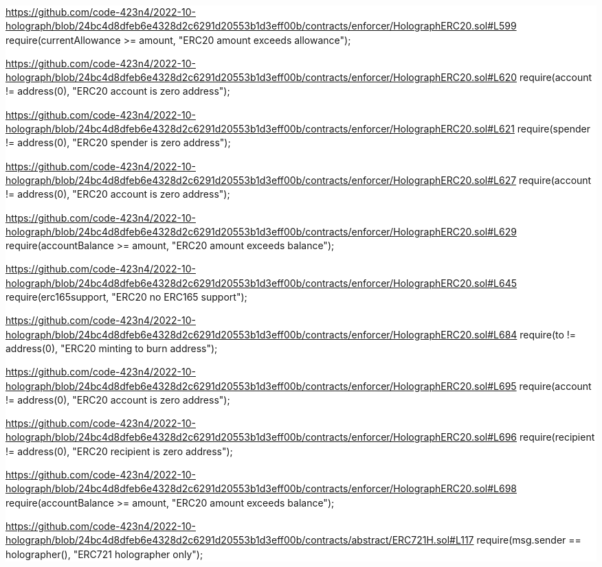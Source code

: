 https://github.com/code-423n4/2022-10-holograph/blob/24bc4d8dfeb6e4328d2c6291d20553b1d3eff00b/contracts/enforcer/HolographERC20.sol#L599
        require(currentAllowance >= amount, "ERC20
 amount exceeds allowance");


https://github.com/code-423n4/2022-10-holograph/blob/24bc4d8dfeb6e4328d2c6291d20553b1d3eff00b/contracts/enforcer/HolographERC20.sol#L620
    require(account != address(0), "ERC20
 account is zero address");

https://github.com/code-423n4/2022-10-holograph/blob/24bc4d8dfeb6e4328d2c6291d20553b1d3eff00b/contracts/enforcer/HolographERC20.sol#L621
    require(spender != address(0), "ERC20
 spender is zero address");

https://github.com/code-423n4/2022-10-holograph/blob/24bc4d8dfeb6e4328d2c6291d20553b1d3eff00b/contracts/enforcer/HolographERC20.sol#L627
    require(account != address(0), "ERC20
 account is zero address");

https://github.com/code-423n4/2022-10-holograph/blob/24bc4d8dfeb6e4328d2c6291d20553b1d3eff00b/contracts/enforcer/HolographERC20.sol#L629
    require(accountBalance >= amount, "ERC20
 amount exceeds balance");

https://github.com/code-423n4/2022-10-holograph/blob/24bc4d8dfeb6e4328d2c6291d20553b1d3eff00b/contracts/enforcer/HolographERC20.sol#L645
        require(erc165support, "ERC20
 no ERC165 support");

https://github.com/code-423n4/2022-10-holograph/blob/24bc4d8dfeb6e4328d2c6291d20553b1d3eff00b/contracts/enforcer/HolographERC20.sol#L684
    require(to != address(0), "ERC20
 minting to burn address");

https://github.com/code-423n4/2022-10-holograph/blob/24bc4d8dfeb6e4328d2c6291d20553b1d3eff00b/contracts/enforcer/HolographERC20.sol#L695
    require(account != address(0), "ERC20
 account is zero address");

https://github.com/code-423n4/2022-10-holograph/blob/24bc4d8dfeb6e4328d2c6291d20553b1d3eff00b/contracts/enforcer/HolographERC20.sol#L696
    require(recipient != address(0), "ERC20
 recipient is zero address");

https://github.com/code-423n4/2022-10-holograph/blob/24bc4d8dfeb6e4328d2c6291d20553b1d3eff00b/contracts/enforcer/HolographERC20.sol#L698
    require(accountBalance >= amount, "ERC20
 amount exceeds balance");

https://github.com/code-423n4/2022-10-holograph/blob/24bc4d8dfeb6e4328d2c6291d20553b1d3eff00b/contracts/abstract/ERC721H.sol#L117
    require(msg.sender == holographer(), "ERC721
 holographer only");
